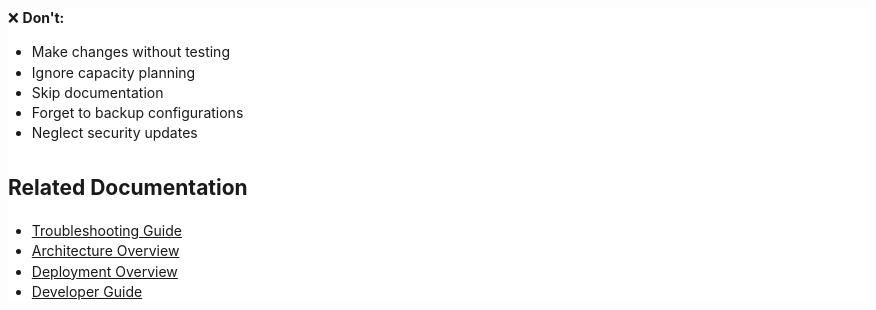 ❌ **Don't:**
- Make changes without testing
- Ignore capacity planning
- Skip documentation
- Forget to backup configurations
- Neglect security updates

## Related Documentation

- [Troubleshooting Guide](../troubleshooting.md)
- [Architecture Overview](../architecture/overview.md)
- [Deployment Overview](../deployment/overview.md)
- [Developer Guide](../development/guide.md)
